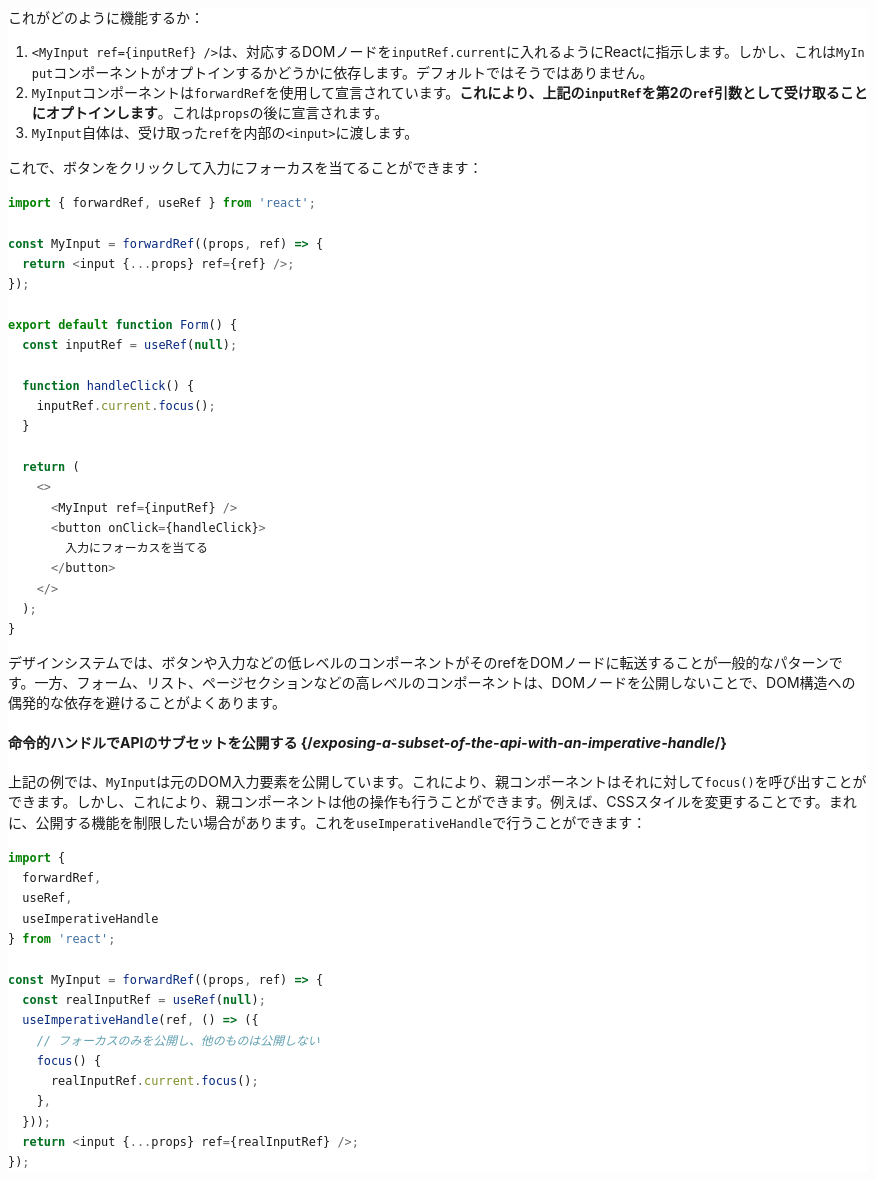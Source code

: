 これがどのように機能するか：

1. `<MyInput ref={inputRef} />`は、対応するDOMノードを`inputRef.current`に入れるようにReactに指示します。しかし、これは`MyInput`コンポーネントがオプトインするかどうかに依存します。デフォルトではそうではありません。
2. `MyInput`コンポーネントは`forwardRef`を使用して宣言されています。**これにより、上記の`inputRef`を第2の`ref`引数として受け取ることにオプトインします**。これは`props`の後に宣言されます。
3. `MyInput`自体は、受け取った`ref`を内部の`<input>`に渡します。

これで、ボタンをクリックして入力にフォーカスを当てることができます：

<Sandpack>

```js
import { forwardRef, useRef } from 'react';

const MyInput = forwardRef((props, ref) => {
  return <input {...props} ref={ref} />;
});

export default function Form() {
  const inputRef = useRef(null);

  function handleClick() {
    inputRef.current.focus();
  }

  return (
    <>
      <MyInput ref={inputRef} />
      <button onClick={handleClick}>
        入力にフォーカスを当てる
      </button>
    </>
  );
}
```

</Sandpack>

デザインシステムでは、ボタンや入力などの低レベルのコンポーネントがそのrefをDOMノードに転送することが一般的なパターンです。一方、フォーム、リスト、ページセクションなどの高レベルのコンポーネントは、DOMノードを公開しないことで、DOM構造への偶発的な依存を避けることがよくあります。

<DeepDive>

#### 命令的ハンドルでAPIのサブセットを公開する {/*exposing-a-subset-of-the-api-with-an-imperative-handle*/}

上記の例では、`MyInput`は元のDOM入力要素を公開しています。これにより、親コンポーネントはそれに対して`focus()`を呼び出すことができます。しかし、これにより、親コンポーネントは他の操作も行うことができます。例えば、CSSスタイルを変更することです。まれに、公開する機能を制限したい場合があります。これを`useImperativeHandle`で行うことができます：

<Sandpack>

```js
import {
  forwardRef, 
  useRef, 
  useImperativeHandle
} from 'react';

const MyInput = forwardRef((props, ref) => {
  const realInputRef = useRef(null);
  useImperativeHandle(ref, () => ({
    // フォーカスのみを公開し、他のものは公開しない
    focus() {
      realInputRef.current.focus();
    },
  }));
  return <input {...props} ref={realInputRef} />;
});
```